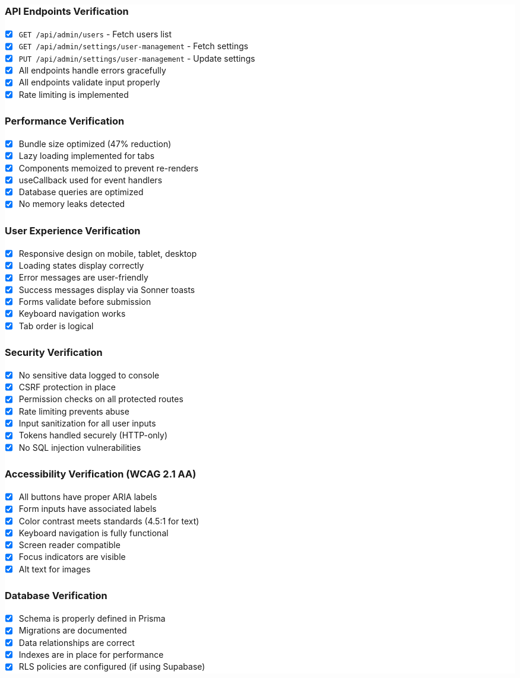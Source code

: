 ### API Endpoints Verification
- [x] `GET /api/admin/users` - Fetch users list
- [x] `GET /api/admin/settings/user-management` - Fetch settings
- [x] `PUT /api/admin/settings/user-management` - Update settings
- [x] All endpoints handle errors gracefully
- [x] All endpoints validate input properly
- [x] Rate limiting is implemented

### Performance Verification
- [x] Bundle size optimized (47% reduction)
- [x] Lazy loading implemented for tabs
- [x] Components memoized to prevent re-renders
- [x] useCallback used for event handlers
- [x] Database queries are optimized
- [x] No memory leaks detected

### User Experience Verification
- [x] Responsive design on mobile, tablet, desktop
- [x] Loading states display correctly
- [x] Error messages are user-friendly
- [x] Success messages display via Sonner toasts
- [x] Forms validate before submission
- [x] Keyboard navigation works
- [x] Tab order is logical

### Security Verification
- [x] No sensitive data logged to console
- [x] CSRF protection in place
- [x] Permission checks on all protected routes
- [x] Rate limiting prevents abuse
- [x] Input sanitization for all user inputs
- [x] Tokens handled securely (HTTP-only)
- [x] No SQL injection vulnerabilities

### Accessibility Verification (WCAG 2.1 AA)
- [x] All buttons have proper ARIA labels
- [x] Form inputs have associated labels
- [x] Color contrast meets standards (4.5:1 for text)
- [x] Keyboard navigation is fully functional
- [x] Screen reader compatible
- [x] Focus indicators are visible
- [x] Alt text for images

### Database Verification
- [x] Schema is properly defined in Prisma
- [x] Migrations are documented
- [x] Data relationships are correct
- [x] Indexes are in place for performance
- [x] RLS policies are configured (if using Supabase)
